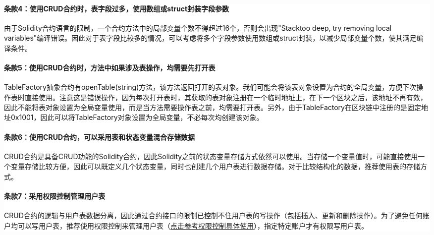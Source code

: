 #### 条款4：使用CRUD合约时，表字段过多，使用数组或struct封装字段参数

由于Solidity合约语言的限制，一个合约方法中的局部变量个数不得超过16个，否则会出现"Stacktoo deep, try removing local variables"编译错误。因此对于表字段比较多的情况，可以考虑将多个字段参数使用数组或struct封装，以减少局部变量个数，使其满足编译条件。

#### 条款5：使用CRUD合约时，方法中如果涉及表操作，均需要先打开表

TableFactory抽象合约有openTable(string)方法，该方法返回打开的表对象。我们可能会将该表对象设置为合约的全局变量，方便下次操作表时直接使用。注意这是错误操作，因为每次打开表时，其获取的表对象注册在一个临时地址上，在下一个区块之后，该地址不再有效，因此不能将表对象设置为全局变量使用，而是当方法需要操作表之前，均需要打开表。另外，由于TableFactory在区块链中注册的是固定地址0x1001，因此可以将TableFactory对象设置为全局变量，不必每次均创建该对象。

#### 条款6：使用CRUD合约，可以采用表和状态变量混合存储数据

CRUD合约是具备CRUD功能的Solidity合约，因此Solidity之前的状态变量存储方式依然可以使用。当存储一个变量值时，可能直接使用一个变量存储比较方便，因此可以既定义几个状态变量，同时也创建几个用户表进行数据存储。对于比较结构化的数据，推荐使用表的存储方式。

#### 条款7：采用权限控制管理用户表

CRUD合约的逻辑与用户表数据分离，因此通过合约接口的限制已控制不住用户表的写操作（包括插入、更新和删除操作）。为了避免任何账户均可以写用户表，推荐使用权限控制来管理用户表（[点击参考权限控制具体使用](https://fisco-bcos-documentation.readthedocs.io/zh_CN/latest/docs/design/security_control/permission_control.html)），指定特定账户才有权限写用户表。

